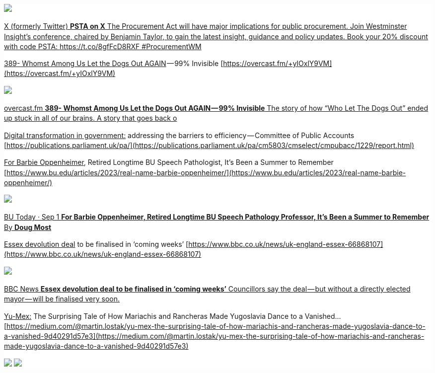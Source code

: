 ![](https://cdn-images-1.medium.com/max/1024/0*hgvWz0MPcaQ0I9L0.jpeg)

[X (formerly Twitter) **PSTA on X** The Procurement Act will have major implications for public procurement. Join Westminster Insight’s conference, chaired by Benjamin Taylor, to gain the latest insight, guidance and policy updates. Book your 20% discount with code PSTA: https://t.co/8gfFcD8RXF #ProcurementWM](https://twitter.com/ServiceReform/status/1702246357937885453)

[389- Whomst Among Us Let the Dogs Out AGAIN](https://mastodon.social/@antlerboy/111115197544453180) — 99% Invisible [https://overcast.fm/+yIOxlY9VM](https://overcast.fm/+yIOxlY9VM)

![](https://cdn-images-1.medium.com/max/840/0*mMAGpNUUG-quDhvZ.png)

[overcast.fm **389- Whomst Among Us Let the Dogs Out AGAIN — 99% Invisible** The story of how “Who Let The Dogs Out” ended up stuck in all of our brains. A story that goes back o](https://overcast.fm/+yIOxlY9VM)

[Digital transformation in government:](https://mastodon.social/@antlerboy/111114163379522543) addressing the barriers to efficiency — Committee of Public Accounts [https://publications.parliament.uk/pa/](https://publications.parliament.uk/pa/cm5803/cmselect/cmpubacc/1229/report.html)

[For Barbie Oppenheimer](https://mastodon.social/@antlerboy/111110895730354824), Retired Longtime BU Speech Pathologist, It’s Been a Summer to Remember [https://www.bu.edu/articles/2023/real-name-barbie-oppenheimer/](https://www.bu.edu/articles/2023/real-name-barbie-oppenheimer/)

![](https://cdn-images-1.medium.com/max/600/0*BJ9uPKYmxjFN-1rL.jpeg)

[BU Today · Sep 1 **For Barbie Oppenheimer, Retired Longtime BU Speech Pathology Professor, It’s Been a Summer to Remember** By **Doug Most**](https://www.bu.edu/articles/2023/real-name-barbie-oppenheimer/)

[Essex devolution deal](https://mastodon.social/@antlerboy/111108501068066754) to be finalised in ‘coming weeks’ [https://www.bbc.co.uk/news/uk-england-essex-66868107](https://www.bbc.co.uk/news/uk-england-essex-66868107)

![](https://cdn-images-1.medium.com/max/1024/0*lQVPm96LKRp4BUCr.jpeg)

[BBC News **Essex devolution deal to be finalised in ‘coming weeks’** Councillors say the deal — but without a directly elected mayor — will be finalised very soon.](https://www.bbc.co.uk/news/uk-england-essex-66868107)

[Yu-Mex:](https://mastodon.social/@antlerboy/111105233629991534) The Surprising Tale of How Mariachis and Rancheras Made Yugoslavia Dance to a Vanished… [https://medium.com/@martin.lostak/yu-mex-the-surprising-tale-of-how-mariachis-and-rancheras-made-yugoslavia-dance-to-a-vanished-9d40291d57e3](https://medium.com/@martin.lostak/yu-mex-the-surprising-tale-of-how-mariachis-and-rancheras-made-yugoslavia-dance-to-a-vanished-9d40291d57e3)

![](https://cdn-images-1.medium.com/max/360/0*egumdr4KAHxYJLBx.jpeg)
 ![](https://medium.com/_/stat?event=post.clientViewed&referrerSource=full_rss&postId=dd7750e46db4)